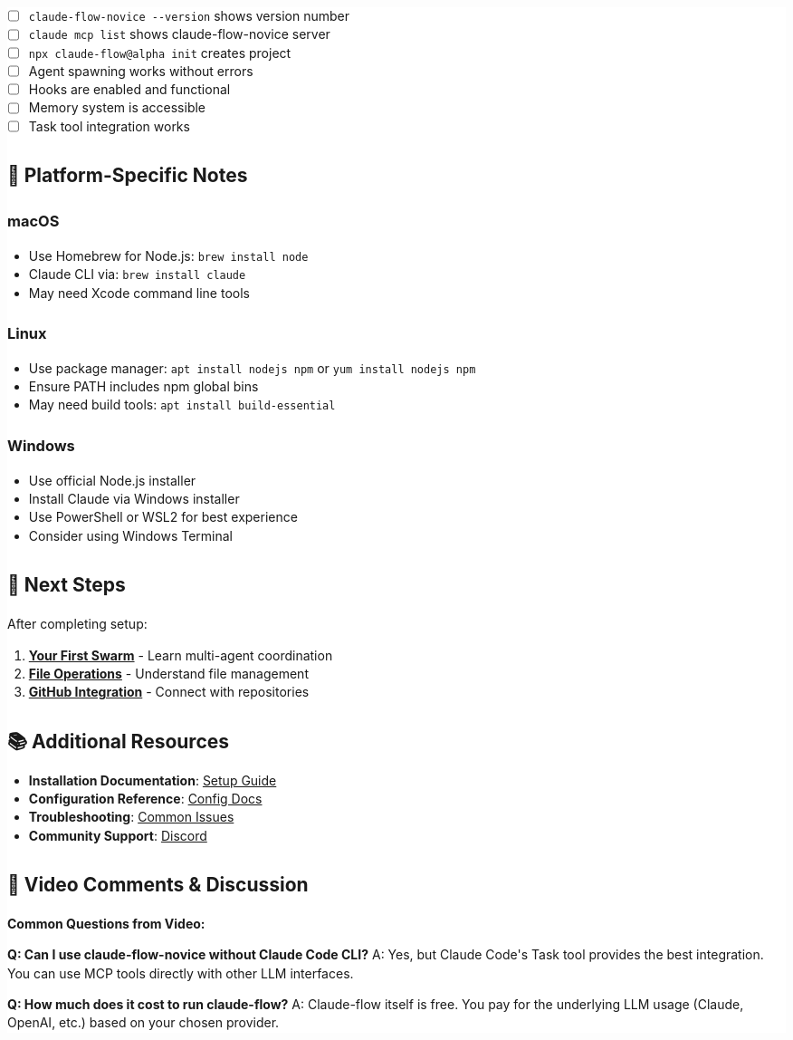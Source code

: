 - [ ] `claude-flow-novice --version` shows version number
- [ ] `claude mcp list` shows claude-flow-novice server
- [ ] `npx claude-flow@alpha init` creates project
- [ ] Agent spawning works without errors
- [ ] Hooks are enabled and functional
- [ ] Memory system is accessible
- [ ] Task tool integration works

## 📱 Platform-Specific Notes

### macOS
- Use Homebrew for Node.js: `brew install node`
- Claude CLI via: `brew install claude`
- May need Xcode command line tools

### Linux
- Use package manager: `apt install nodejs npm` or `yum install nodejs npm`
- Ensure PATH includes npm global bins
- May need build tools: `apt install build-essential`

### Windows
- Use official Node.js installer
- Install Claude via Windows installer
- Use PowerShell or WSL2 for best experience
- Consider using Windows Terminal

## 🎯 Next Steps

After completing setup:

1. **[Your First Swarm](./02-first-swarm.md)** - Learn multi-agent coordination
2. **[File Operations](./03-file-ops.md)** - Understand file management
3. **[GitHub Integration](./04-github.md)** - Connect with repositories

## 📚 Additional Resources

- **Installation Documentation**: [Setup Guide](../../learning/beginner/01-setup/README.md)
- **Configuration Reference**: [Config Docs](../../utilities/configs/README.md)
- **Troubleshooting**: [Common Issues](../../utilities/troubleshooting/README.md)
- **Community Support**: [Discord](https://discord.gg/claude-flow)

## 💬 Video Comments & Discussion

**Common Questions from Video:**

**Q: Can I use claude-flow-novice without Claude Code CLI?**
A: Yes, but Claude Code's Task tool provides the best integration. You can use MCP tools directly with other LLM interfaces.

**Q: How much does it cost to run claude-flow?**
A: Claude-flow itself is free. You pay for the underlying LLM usage (Claude, OpenAI, etc.) based on your chosen provider.
